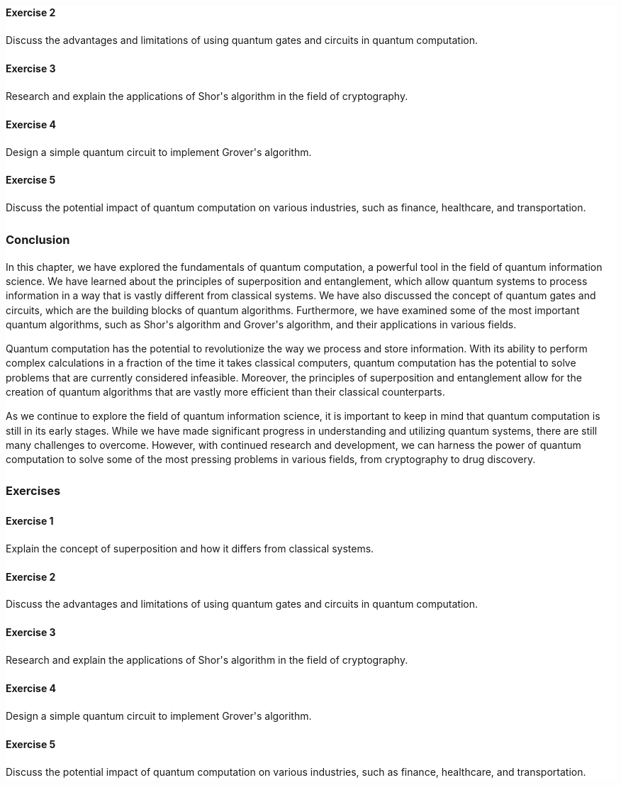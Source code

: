 #### Exercise 2
Discuss the advantages and limitations of using quantum gates and circuits in quantum computation.

#### Exercise 3
Research and explain the applications of Shor's algorithm in the field of cryptography.

#### Exercise 4
Design a simple quantum circuit to implement Grover's algorithm.

#### Exercise 5
Discuss the potential impact of quantum computation on various industries, such as finance, healthcare, and transportation.


### Conclusion
In this chapter, we have explored the fundamentals of quantum computation, a powerful tool in the field of quantum information science. We have learned about the principles of superposition and entanglement, which allow quantum systems to process information in a way that is vastly different from classical systems. We have also discussed the concept of quantum gates and circuits, which are the building blocks of quantum algorithms. Furthermore, we have examined some of the most important quantum algorithms, such as Shor's algorithm and Grover's algorithm, and their applications in various fields.

Quantum computation has the potential to revolutionize the way we process and store information. With its ability to perform complex calculations in a fraction of the time it takes classical computers, quantum computation has the potential to solve problems that are currently considered infeasible. Moreover, the principles of superposition and entanglement allow for the creation of quantum algorithms that are vastly more efficient than their classical counterparts.

As we continue to explore the field of quantum information science, it is important to keep in mind that quantum computation is still in its early stages. While we have made significant progress in understanding and utilizing quantum systems, there are still many challenges to overcome. However, with continued research and development, we can harness the power of quantum computation to solve some of the most pressing problems in various fields, from cryptography to drug discovery.

### Exercises
#### Exercise 1
Explain the concept of superposition and how it differs from classical systems.

#### Exercise 2
Discuss the advantages and limitations of using quantum gates and circuits in quantum computation.

#### Exercise 3
Research and explain the applications of Shor's algorithm in the field of cryptography.

#### Exercise 4
Design a simple quantum circuit to implement Grover's algorithm.

#### Exercise 5
Discuss the potential impact of quantum computation on various industries, such as finance, healthcare, and transportation.
